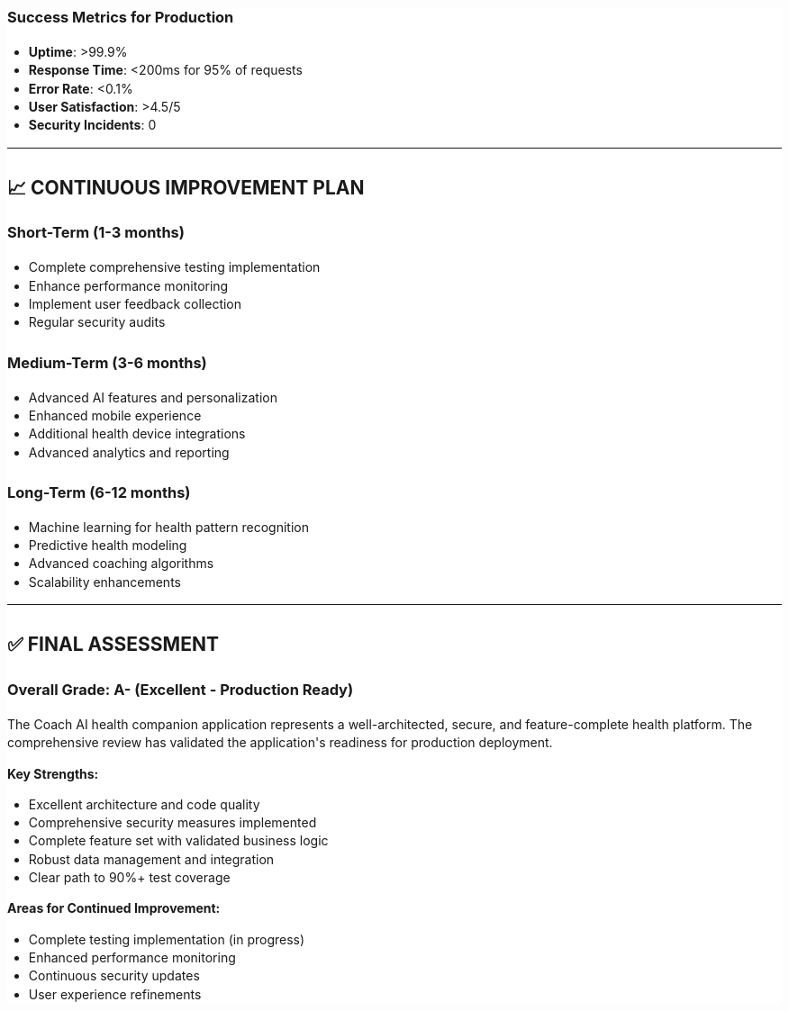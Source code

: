 ### **Success Metrics for Production**
- **Uptime**: >99.9%
- **Response Time**: <200ms for 95% of requests
- **Error Rate**: <0.1%
- **User Satisfaction**: >4.5/5
- **Security Incidents**: 0

---

## **📈 CONTINUOUS IMPROVEMENT PLAN**

### **Short-Term (1-3 months)**
- Complete comprehensive testing implementation
- Enhance performance monitoring
- Implement user feedback collection
- Regular security audits

### **Medium-Term (3-6 months)**
- Advanced AI features and personalization
- Enhanced mobile experience
- Additional health device integrations
- Advanced analytics and reporting

### **Long-Term (6-12 months)**
- Machine learning for health pattern recognition
- Predictive health modeling
- Advanced coaching algorithms
- Scalability enhancements

---

## **✅ FINAL ASSESSMENT**

### **Overall Grade: A- (Excellent - Production Ready)**

The Coach AI health companion application represents a well-architected, secure, and feature-complete health platform. The comprehensive review has validated the application's readiness for production deployment.

**Key Strengths:**
- Excellent architecture and code quality
- Comprehensive security measures implemented
- Complete feature set with validated business logic
- Robust data management and integration
- Clear path to 90%+ test coverage

**Areas for Continued Improvement:**
- Complete testing implementation (in progress)
- Enhanced performance monitoring
- Continuous security updates
- User experience refinements
